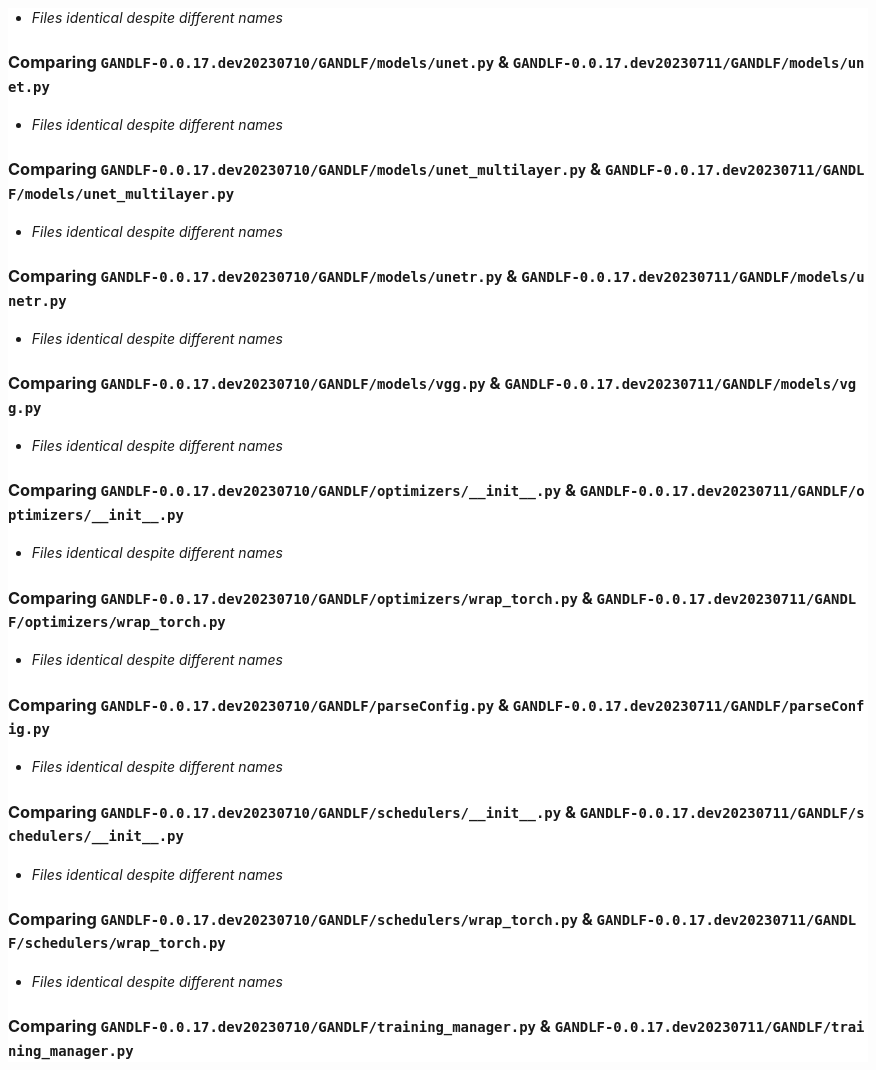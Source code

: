  * *Files identical despite different names*

### Comparing `GANDLF-0.0.17.dev20230710/GANDLF/models/unet.py` & `GANDLF-0.0.17.dev20230711/GANDLF/models/unet.py`

 * *Files identical despite different names*

### Comparing `GANDLF-0.0.17.dev20230710/GANDLF/models/unet_multilayer.py` & `GANDLF-0.0.17.dev20230711/GANDLF/models/unet_multilayer.py`

 * *Files identical despite different names*

### Comparing `GANDLF-0.0.17.dev20230710/GANDLF/models/unetr.py` & `GANDLF-0.0.17.dev20230711/GANDLF/models/unetr.py`

 * *Files identical despite different names*

### Comparing `GANDLF-0.0.17.dev20230710/GANDLF/models/vgg.py` & `GANDLF-0.0.17.dev20230711/GANDLF/models/vgg.py`

 * *Files identical despite different names*

### Comparing `GANDLF-0.0.17.dev20230710/GANDLF/optimizers/__init__.py` & `GANDLF-0.0.17.dev20230711/GANDLF/optimizers/__init__.py`

 * *Files identical despite different names*

### Comparing `GANDLF-0.0.17.dev20230710/GANDLF/optimizers/wrap_torch.py` & `GANDLF-0.0.17.dev20230711/GANDLF/optimizers/wrap_torch.py`

 * *Files identical despite different names*

### Comparing `GANDLF-0.0.17.dev20230710/GANDLF/parseConfig.py` & `GANDLF-0.0.17.dev20230711/GANDLF/parseConfig.py`

 * *Files identical despite different names*

### Comparing `GANDLF-0.0.17.dev20230710/GANDLF/schedulers/__init__.py` & `GANDLF-0.0.17.dev20230711/GANDLF/schedulers/__init__.py`

 * *Files identical despite different names*

### Comparing `GANDLF-0.0.17.dev20230710/GANDLF/schedulers/wrap_torch.py` & `GANDLF-0.0.17.dev20230711/GANDLF/schedulers/wrap_torch.py`

 * *Files identical despite different names*

### Comparing `GANDLF-0.0.17.dev20230710/GANDLF/training_manager.py` & `GANDLF-0.0.17.dev20230711/GANDLF/training_manager.py`
